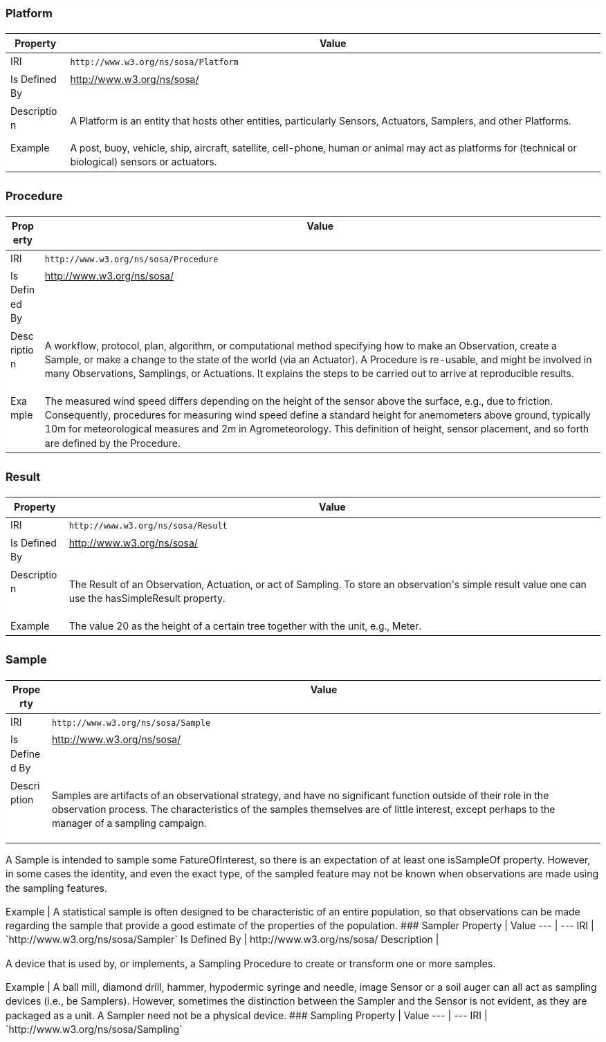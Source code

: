 ### Platform
Property | Value
--- | ---
IRI | `http://www.w3.org/ns/sosa/Platform`
Is Defined By | http://www.w3.org/ns/sosa/
Description | <p>A Platform is an entity that hosts other entities, particularly Sensors, Actuators, Samplers, and other Platforms.</p>
Example | A post, buoy, vehicle, ship, aircraft, satellite, cell-phone, human or animal may act as platforms for (technical or biological) sensors or actuators.
### Procedure
Property | Value
--- | ---
IRI | `http://www.w3.org/ns/sosa/Procedure`
Is Defined By | http://www.w3.org/ns/sosa/
Description | <p>A workflow, protocol, plan, algorithm, or computational method specifying how to make an Observation, create a Sample, or make a change to the state of the world (via an Actuator). A Procedure is re-usable, and might be involved in many Observations, Samplings, or Actuations. It explains the steps to be carried out to arrive at reproducible results.</p>
Example | The measured wind speed differs depending on the height of the sensor above the surface, e.g., due to friction. Consequently, procedures for measuring wind speed define a standard height for anemometers above ground, typically 10m for meteorological measures and 2m in Agrometeorology. This definition of height, sensor placement, and so forth are defined by the Procedure.
### Result
Property | Value
--- | ---
IRI | `http://www.w3.org/ns/sosa/Result`
Is Defined By | http://www.w3.org/ns/sosa/
Description | <p>The Result of an Observation, Actuation, or act of Sampling. To store an observation's simple result value one can use the hasSimpleResult property.</p>
Example | The value 20 as the height of a certain tree together with the unit, e.g., Meter.
### Sample
Property | Value
--- | ---
IRI | `http://www.w3.org/ns/sosa/Sample`
Is Defined By | http://www.w3.org/ns/sosa/
Description | <p>Samples are artifacts of an observational strategy, and have no significant function outside of their role in the observation process. The characteristics of the samples themselves are of little interest, except perhaps to the manager of a sampling campaign.</p>
<p>A Sample is intended to sample some FatureOfInterest, so there is an expectation of at least one isSampleOf property. However, in some cases the identity, and even the exact type, of the sampled feature may not be known when observations are made using the sampling features.</p>
Example | A statistical sample is often designed to be characteristic of an entire population, so that observations can be made regarding the sample that provide a good estimate of the properties of the population.
### Sampler
Property | Value
--- | ---
IRI | `http://www.w3.org/ns/sosa/Sampler`
Is Defined By | http://www.w3.org/ns/sosa/
Description | <p>A device that is used by, or implements, a Sampling Procedure to create or transform one or more samples.</p>
Example | A ball mill, diamond drill, hammer, hypodermic syringe and needle, image Sensor or a soil auger can all act as sampling devices (i.e., be Samplers). However, sometimes the distinction between the Sampler and the Sensor is not evident, as they are packaged as a unit. A Sampler need not be a physical device.
### Sampling
Property | Value
--- | ---
IRI | `http://www.w3.org/ns/sosa/Sampling`